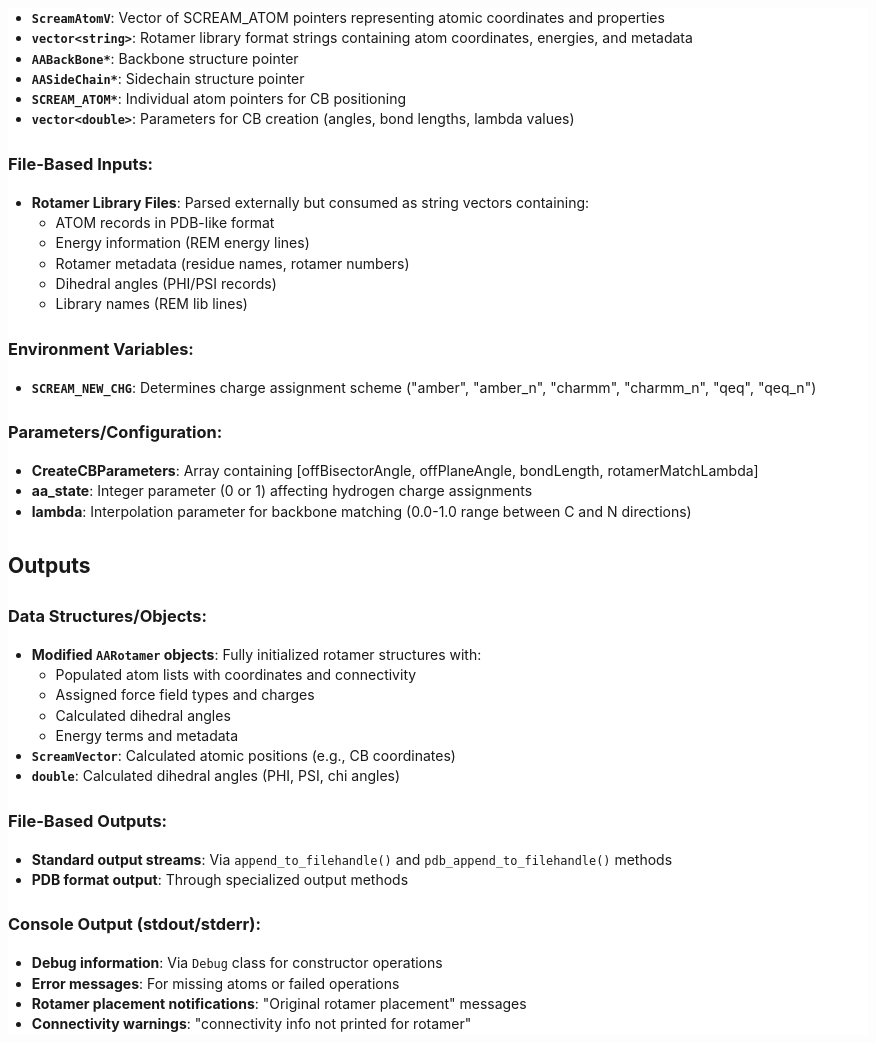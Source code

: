 - **`ScreamAtomV`**: Vector of SCREAM_ATOM pointers representing atomic coordinates and properties
- **`vector<string>`**: Rotamer library format strings containing atom coordinates, energies, and metadata
- **`AABackBone*`**: Backbone structure pointer
- **`AASideChain*`**: Sidechain structure pointer
- **`SCREAM_ATOM*`**: Individual atom pointers for CB positioning
- **`vector<double>`**: Parameters for CB creation (angles, bond lengths, lambda values)

### File-Based Inputs:

- **Rotamer Library Files**: Parsed externally but consumed as string vectors containing:
  - ATOM records in PDB-like format
  - Energy information (REM energy lines)
  - Rotamer metadata (residue names, rotamer numbers)
  - Dihedral angles (PHI/PSI records)
  - Library names (REM lib lines)

### Environment Variables:

- **`SCREAM_NEW_CHG`**: Determines charge assignment scheme ("amber", "amber_n", "charmm", "charmm_n", "qeq", "qeq_n")

### Parameters/Configuration:

- **CreateCBParameters**: Array containing [offBisectorAngle, offPlaneAngle, bondLength, rotamerMatchLambda]
- **aa_state**: Integer parameter (0 or 1) affecting hydrogen charge assignments
- **lambda**: Interpolation parameter for backbone matching (0.0-1.0 range between C and N directions)

## Outputs

### Data Structures/Objects:

- **Modified `AARotamer` objects**: Fully initialized rotamer structures with:
  - Populated atom lists with coordinates and connectivity
  - Assigned force field types and charges
  - Calculated dihedral angles
  - Energy terms and metadata
- **`ScreamVector`**: Calculated atomic positions (e.g., CB coordinates)
- **`double`**: Calculated dihedral angles (PHI, PSI, chi angles)

### File-Based Outputs:

- **Standard output streams**: Via `append_to_filehandle()` and `pdb_append_to_filehandle()` methods
- **PDB format output**: Through specialized output methods

### Console Output (stdout/stderr):

- **Debug information**: Via `Debug` class for constructor operations
- **Error messages**: For missing atoms or failed operations
- **Rotamer placement notifications**: "Original rotamer placement" messages
- **Connectivity warnings**: "connectivity info not printed for rotamer"
